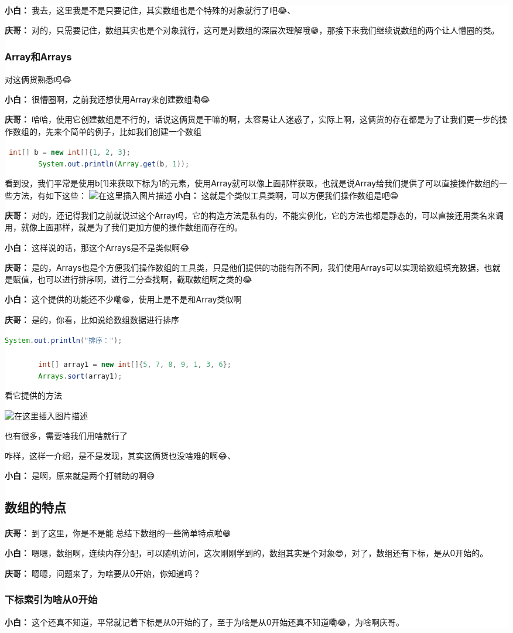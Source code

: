 **小白：** 我去，这里我是不是只要记住，其实数组也是个特殊的对象就行了吧😂、

**庆哥：** 对的，只需要记住，数组其实也是个对象就行，这可是对数组的深层次理解哦😁，那接下来我们继续说数组的两个让人懵圈的类。

### Array和Arrays
对这俩货熟悉吗😂

**小白：** 很懵圈啊，之前我还想使用Array来创建数组嘞😂

**庆哥：** 哈哈，使用它创建数组是不行的，话说这俩货是干嘛的啊，太容易让人迷惑了，实际上啊，这俩货的存在都是为了让我们更一步的操作数组的，先来个简单的例子，比如我们创建一个数组

```java
 int[] b = new int[]{1, 2, 3};
        System.out.println(Array.get(b, 1));
```
看到没，我们平常是使用b[1]来获取下标为1的元素，使用Array就可以像上面那样获取，也就是说Array给我们提供了可以直接操作数组的一些方法，有如下这些：
![在这里插入图片描述](https://img-blog.csdnimg.cn/20191218005145354.png?x-oss-process=image/watermark,type_ZmFuZ3poZW5naGVpdGk,shadow_10,text_aHR0cHM6Ly9pdGh1YW5ncWluZy5ibG9nLmNzZG4ubmV0,size_16,color_FFFFFF,t_70)
**小白：** 这就是个类似工具类啊，可以方便我们操作数组是吧😁

**庆哥：** 对的，还记得我们之前就说过这个Array吗，它的构造方法是私有的，不能实例化，它的方法也都是静态的，可以直接还用类名来调用，就像上面那样，就是为了我们更加方便的操作数组而存在的。

**小白：** 这样说的话，那这个Arrays是不是类似啊😂

**庆哥：**  是的，Arrays也是个方便我们操作数组的工具类，只是他们提供的功能有所不同，我们使用Arrays可以实现给数组填充数据，也就是赋值，也可以进行排序啊，进行二分查找啊，截取数组啊之类的😂

**小白：** 这个提供的功能还不少嘞😁，使用上是不是和Array类似啊

**庆哥：** 是的，你看，比如说给数组数据进行排序

```java
System.out.println("排序：");

        int[] array1 = new int[]{5, 7, 8, 9, 1, 3, 6};
        Arrays.sort(array1);
```

看它提供的方法

![在这里插入图片描述](https://img-blog.csdnimg.cn/20191218005904199.png?x-oss-process=image/watermark,type_ZmFuZ3poZW5naGVpdGk,shadow_10,text_aHR0cHM6Ly9pdGh1YW5ncWluZy5ibG9nLmNzZG4ubmV0,size_16,color_FFFFFF,t_70)

也有很多，需要啥我们用啥就行了

咋样，这样一介绍，是不是发现，其实这俩货也没啥难的啊😂、

**小白：** 是啊，原来就是两个打辅助的啊😅

## 数组的特点
**庆哥：** 到了这里，你是不是能 总结下数组的一些简单特点啦😁

**小白：** 嗯嗯，数组啊，连续内存分配，可以随机访问，这次刚刚学到的，数组其实是个对象😎，对了，数组还有下标，是从0开始的。

**庆哥：** 嗯嗯，问题来了，为啥要从0开始，你知道吗？

### 下标索引为啥从0开始

**小白：** 这个还真不知道，平常就记着下标是从0开始的了，至于为啥是从0开始还真不知道嘞😂，为啥啊庆哥。

